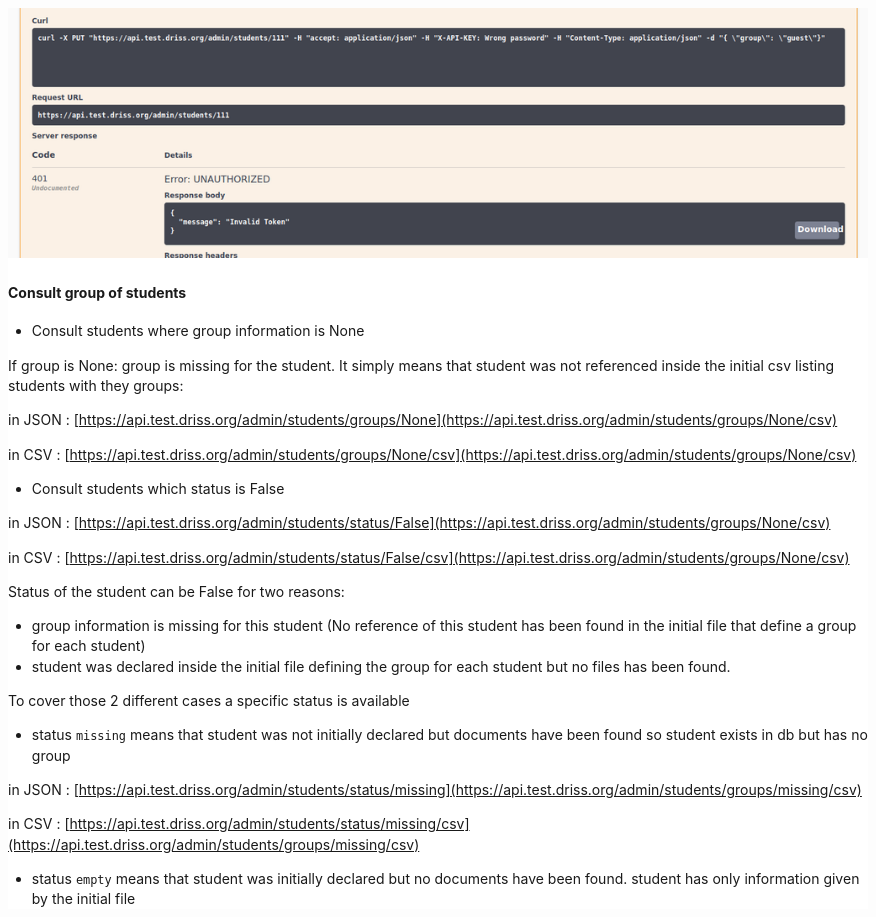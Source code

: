 
![](../screenshots/unauthorized_request.png)

#### Consult group of students

* Consult students where group information is None

If group is None: group is missing for the student. It simply means that student was not referenced inside the initial csv listing students with they groups: 

in JSON : [https://api.test.driss.org/admin/students/groups/None](https://api.test.driss.org/admin/students/groups/None/csv)

in CSV : [https://api.test.driss.org/admin/students/groups/None/csv](https://api.test.driss.org/admin/students/groups/None/csv)


* Consult students which status is False


in JSON : [https://api.test.driss.org/admin/students/status/False](https://api.test.driss.org/admin/students/groups/None/csv)

in CSV : [https://api.test.driss.org/admin/students/status/False/csv](https://api.test.driss.org/admin/students/groups/None/csv)

Status of the student can be False for two reasons:
- group information is missing for this student (No reference of this student has been found in the initial file that define a group for each student)
- student was declared inside the initial file defining the group for each student but no files has been found.


To cover those 2 different cases a specific status is available

- status `missing` means that student was not initially declared but documents have been found so student exists in db but has no group

in JSON : [https://api.test.driss.org/admin/students/status/missing](https://api.test.driss.org/admin/students/groups/missing/csv)

in CSV : [https://api.test.driss.org/admin/students/status/missing/csv](https://api.test.driss.org/admin/students/groups/missing/csv)

- status `empty` means that student was initially declared but no documents have been found. student has only information given by the initial file
